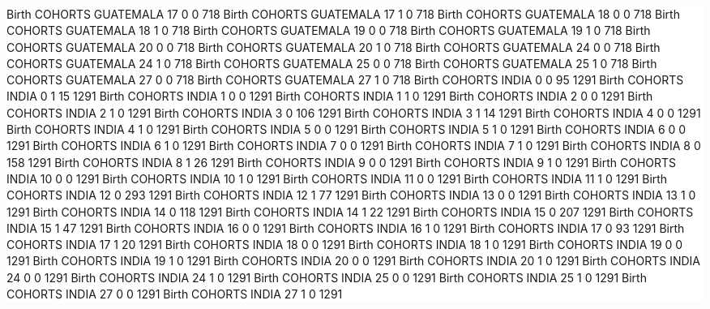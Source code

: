 Birth       COHORTS          GUATEMALA                      17               0        0     718
Birth       COHORTS          GUATEMALA                      17               1        0     718
Birth       COHORTS          GUATEMALA                      18               0        0     718
Birth       COHORTS          GUATEMALA                      18               1        0     718
Birth       COHORTS          GUATEMALA                      19               0        0     718
Birth       COHORTS          GUATEMALA                      19               1        0     718
Birth       COHORTS          GUATEMALA                      20               0        0     718
Birth       COHORTS          GUATEMALA                      20               1        0     718
Birth       COHORTS          GUATEMALA                      24               0        0     718
Birth       COHORTS          GUATEMALA                      24               1        0     718
Birth       COHORTS          GUATEMALA                      25               0        0     718
Birth       COHORTS          GUATEMALA                      25               1        0     718
Birth       COHORTS          GUATEMALA                      27               0        0     718
Birth       COHORTS          GUATEMALA                      27               1        0     718
Birth       COHORTS          INDIA                          0                0       95    1291
Birth       COHORTS          INDIA                          0                1       15    1291
Birth       COHORTS          INDIA                          1                0        0    1291
Birth       COHORTS          INDIA                          1                1        0    1291
Birth       COHORTS          INDIA                          2                0        0    1291
Birth       COHORTS          INDIA                          2                1        0    1291
Birth       COHORTS          INDIA                          3                0      106    1291
Birth       COHORTS          INDIA                          3                1       14    1291
Birth       COHORTS          INDIA                          4                0        0    1291
Birth       COHORTS          INDIA                          4                1        0    1291
Birth       COHORTS          INDIA                          5                0        0    1291
Birth       COHORTS          INDIA                          5                1        0    1291
Birth       COHORTS          INDIA                          6                0        0    1291
Birth       COHORTS          INDIA                          6                1        0    1291
Birth       COHORTS          INDIA                          7                0        0    1291
Birth       COHORTS          INDIA                          7                1        0    1291
Birth       COHORTS          INDIA                          8                0      158    1291
Birth       COHORTS          INDIA                          8                1       26    1291
Birth       COHORTS          INDIA                          9                0        0    1291
Birth       COHORTS          INDIA                          9                1        0    1291
Birth       COHORTS          INDIA                          10               0        0    1291
Birth       COHORTS          INDIA                          10               1        0    1291
Birth       COHORTS          INDIA                          11               0        0    1291
Birth       COHORTS          INDIA                          11               1        0    1291
Birth       COHORTS          INDIA                          12               0      293    1291
Birth       COHORTS          INDIA                          12               1       77    1291
Birth       COHORTS          INDIA                          13               0        0    1291
Birth       COHORTS          INDIA                          13               1        0    1291
Birth       COHORTS          INDIA                          14               0      118    1291
Birth       COHORTS          INDIA                          14               1       22    1291
Birth       COHORTS          INDIA                          15               0      207    1291
Birth       COHORTS          INDIA                          15               1       47    1291
Birth       COHORTS          INDIA                          16               0        0    1291
Birth       COHORTS          INDIA                          16               1        0    1291
Birth       COHORTS          INDIA                          17               0       93    1291
Birth       COHORTS          INDIA                          17               1       20    1291
Birth       COHORTS          INDIA                          18               0        0    1291
Birth       COHORTS          INDIA                          18               1        0    1291
Birth       COHORTS          INDIA                          19               0        0    1291
Birth       COHORTS          INDIA                          19               1        0    1291
Birth       COHORTS          INDIA                          20               0        0    1291
Birth       COHORTS          INDIA                          20               1        0    1291
Birth       COHORTS          INDIA                          24               0        0    1291
Birth       COHORTS          INDIA                          24               1        0    1291
Birth       COHORTS          INDIA                          25               0        0    1291
Birth       COHORTS          INDIA                          25               1        0    1291
Birth       COHORTS          INDIA                          27               0        0    1291
Birth       COHORTS          INDIA                          27               1        0    1291